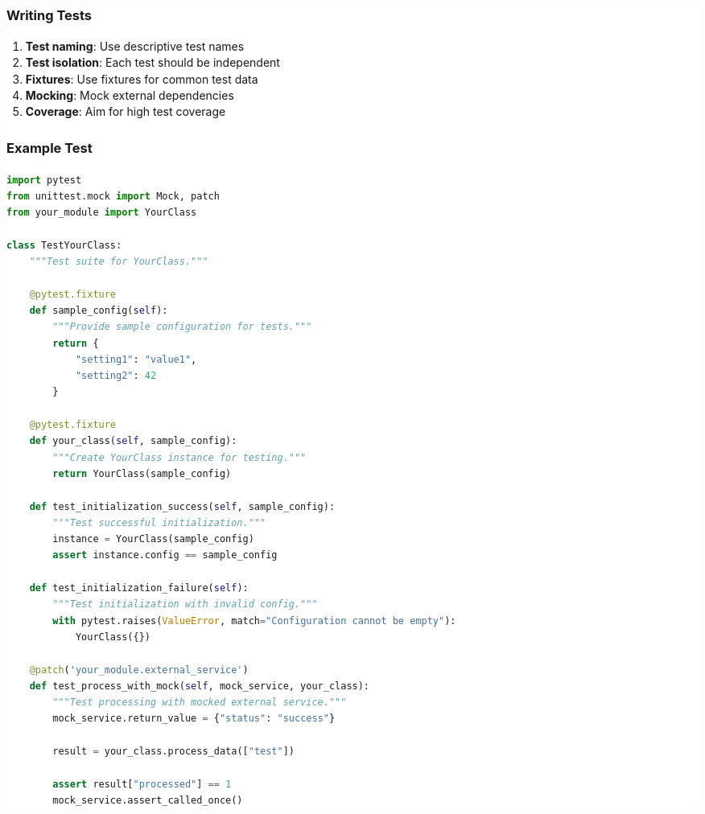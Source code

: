 ### Writing Tests

1. **Test naming**: Use descriptive test names
2. **Test isolation**: Each test should be independent
3. **Fixtures**: Use fixtures for common test data
4. **Mocking**: Mock external dependencies
5. **Coverage**: Aim for high test coverage

### Example Test

```python
import pytest
from unittest.mock import Mock, patch
from your_module import YourClass

class TestYourClass:
    """Test suite for YourClass."""
    
    @pytest.fixture
    def sample_config(self):
        """Provide sample configuration for tests."""
        return {
            "setting1": "value1",
            "setting2": 42
        }
    
    @pytest.fixture
    def your_class(self, sample_config):
        """Create YourClass instance for testing."""
        return YourClass(sample_config)
    
    def test_initialization_success(self, sample_config):
        """Test successful initialization."""
        instance = YourClass(sample_config)
        assert instance.config == sample_config
    
    def test_initialization_failure(self):
        """Test initialization with invalid config."""
        with pytest.raises(ValueError, match="Configuration cannot be empty"):
            YourClass({})
    
    @patch('your_module.external_service')
    def test_process_with_mock(self, mock_service, your_class):
        """Test processing with mocked external service."""
        mock_service.return_value = {"status": "success"}
        
        result = your_class.process_data(["test"])
        
        assert result["processed"] == 1
        mock_service.assert_called_once()
```
